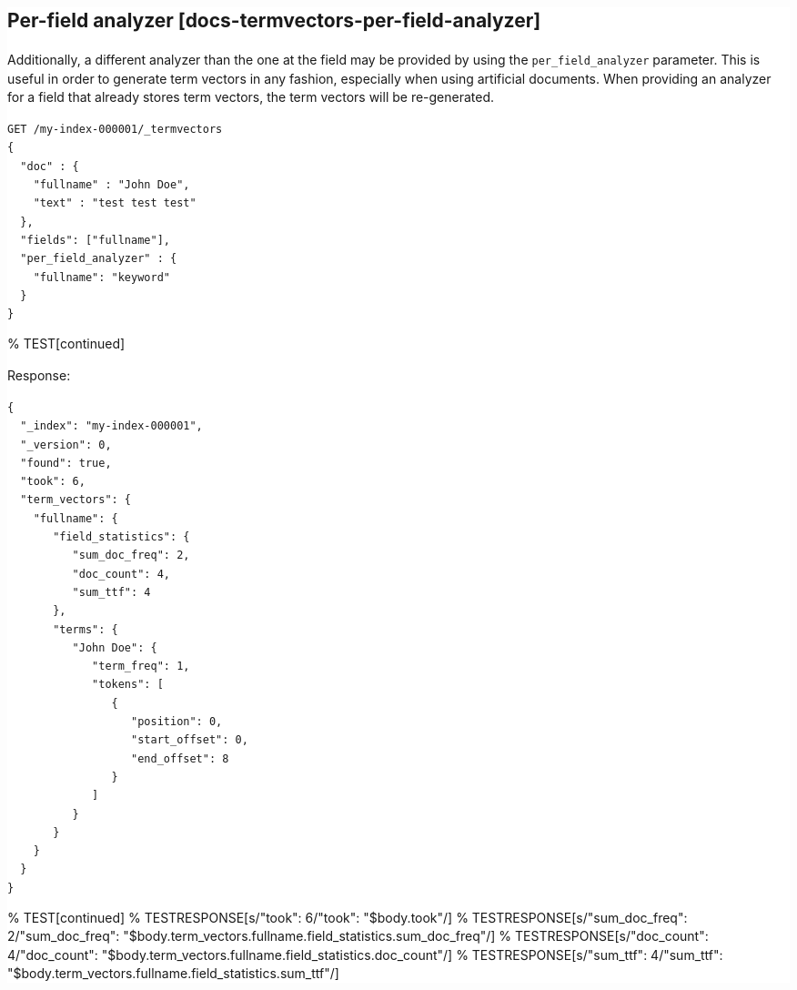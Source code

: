## Per-field analyzer [docs-termvectors-per-field-analyzer]

Additionally, a different analyzer than the one at the field may be provided
by using the `per_field_analyzer` parameter. This is useful in order to
generate term vectors in any fashion, especially when using artificial
documents. When providing an analyzer for a field that already stores term
vectors, the term vectors will be re-generated.

```console
GET /my-index-000001/_termvectors
{
  "doc" : {
    "fullname" : "John Doe",
    "text" : "test test test"
  },
  "fields": ["fullname"],
  "per_field_analyzer" : {
    "fullname": "keyword"
  }
}
```
% TEST[continued]

Response:

```console-result
{
  "_index": "my-index-000001",
  "_version": 0,
  "found": true,
  "took": 6,
  "term_vectors": {
    "fullname": {
       "field_statistics": {
          "sum_doc_freq": 2,
          "doc_count": 4,
          "sum_ttf": 4
       },
       "terms": {
          "John Doe": {
             "term_freq": 1,
             "tokens": [
                {
                   "position": 0,
                   "start_offset": 0,
                   "end_offset": 8
                }
             ]
          }
       }
    }
  }
}
```
% TEST[continued]
% TESTRESPONSE[s/"took": 6/"took": "$body.took"/]
% TESTRESPONSE[s/"sum_doc_freq": 2/"sum_doc_freq": "$body.term_vectors.fullname.field_statistics.sum_doc_freq"/]
% TESTRESPONSE[s/"doc_count": 4/"doc_count": "$body.term_vectors.fullname.field_statistics.doc_count"/]
% TESTRESPONSE[s/"sum_ttf": 4/"sum_ttf": "$body.term_vectors.fullname.field_statistics.sum_ttf"/]
